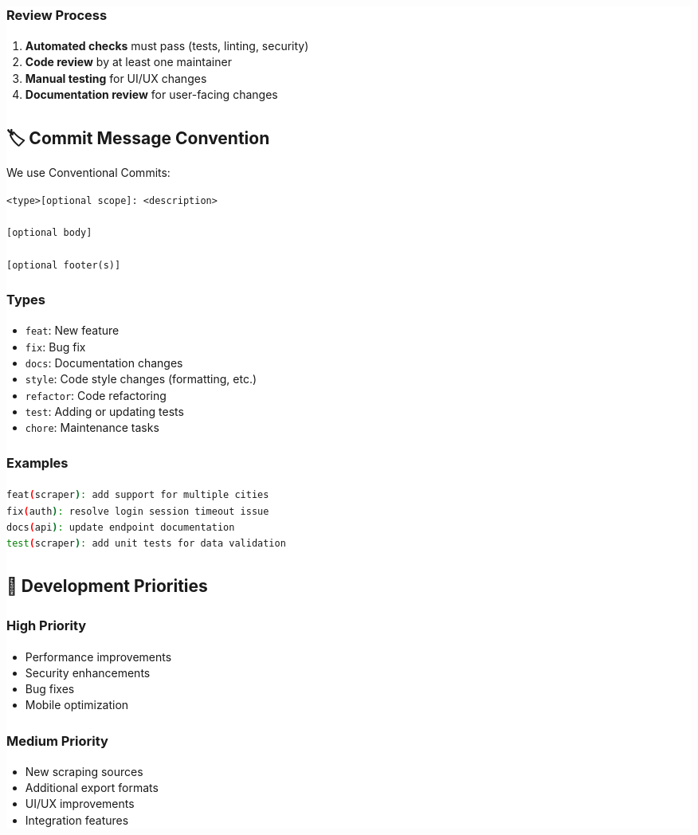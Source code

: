 ### Review Process

1. **Automated checks** must pass (tests, linting, security)
2. **Code review** by at least one maintainer
3. **Manual testing** for UI/UX changes
4. **Documentation review** for user-facing changes

## 🏷️ Commit Message Convention

We use Conventional Commits:

```
<type>[optional scope]: <description>

[optional body]

[optional footer(s)]
```

### Types

- `feat`: New feature
- `fix`: Bug fix
- `docs`: Documentation changes
- `style`: Code style changes (formatting, etc.)
- `refactor`: Code refactoring
- `test`: Adding or updating tests
- `chore`: Maintenance tasks

### Examples

```bash
feat(scraper): add support for multiple cities
fix(auth): resolve login session timeout issue
docs(api): update endpoint documentation
test(scraper): add unit tests for data validation
```

## 🎯 Development Priorities

### High Priority
- Performance improvements
- Security enhancements
- Bug fixes
- Mobile optimization

### Medium Priority
- New scraping sources
- Additional export formats
- UI/UX improvements
- Integration features
